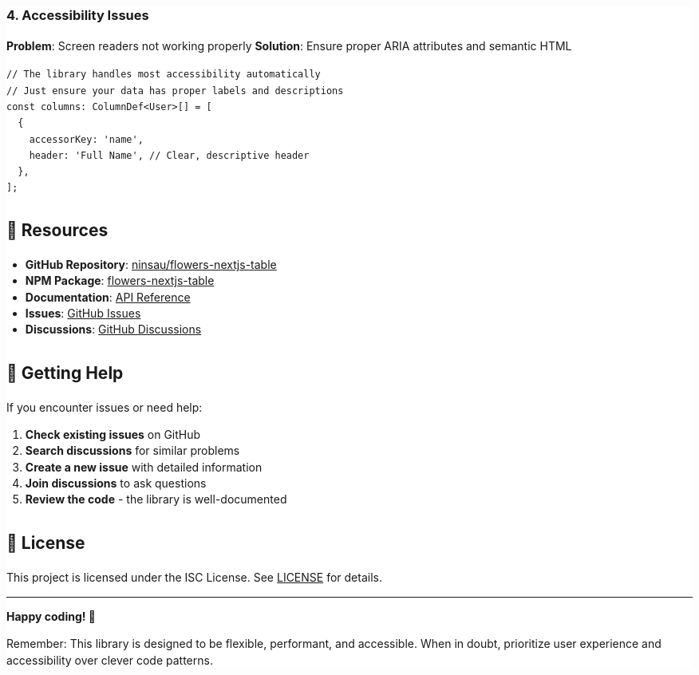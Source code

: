 ### 4. Accessibility Issues
**Problem**: Screen readers not working properly
**Solution**: Ensure proper ARIA attributes and semantic HTML
```tsx
// The library handles most accessibility automatically
// Just ensure your data has proper labels and descriptions
const columns: ColumnDef<User>[] = [
  {
    accessorKey: 'name',
    header: 'Full Name', // Clear, descriptive header
  },
];
```

## 🔗 Resources

- **GitHub Repository**: [ninsau/flowers-nextjs-table](https://github.com/ninsau/flowers-nextjs-table)
- **NPM Package**: [flowers-nextjs-table](https://www.npmjs.com/package/flowers-nextjs-table)
- **Documentation**: [API Reference](./docs/api.md)
- **Issues**: [GitHub Issues](https://github.com/ninsau/flowers-nextjs-table/issues)
- **Discussions**: [GitHub Discussions](https://github.com/ninsau/flowers-nextjs-table/discussions)

## 🤝 Getting Help

If you encounter issues or need help:

1. **Check existing issues** on GitHub
2. **Search discussions** for similar problems
3. **Create a new issue** with detailed information
4. **Join discussions** to ask questions
5. **Review the code** - the library is well-documented

## 📝 License

This project is licensed under the ISC License. See [LICENSE](./LICENSE) for details.

---

**Happy coding! 🎉**

Remember: This library is designed to be flexible, performant, and accessible. When in doubt, prioritize user experience and accessibility over clever code patterns.
